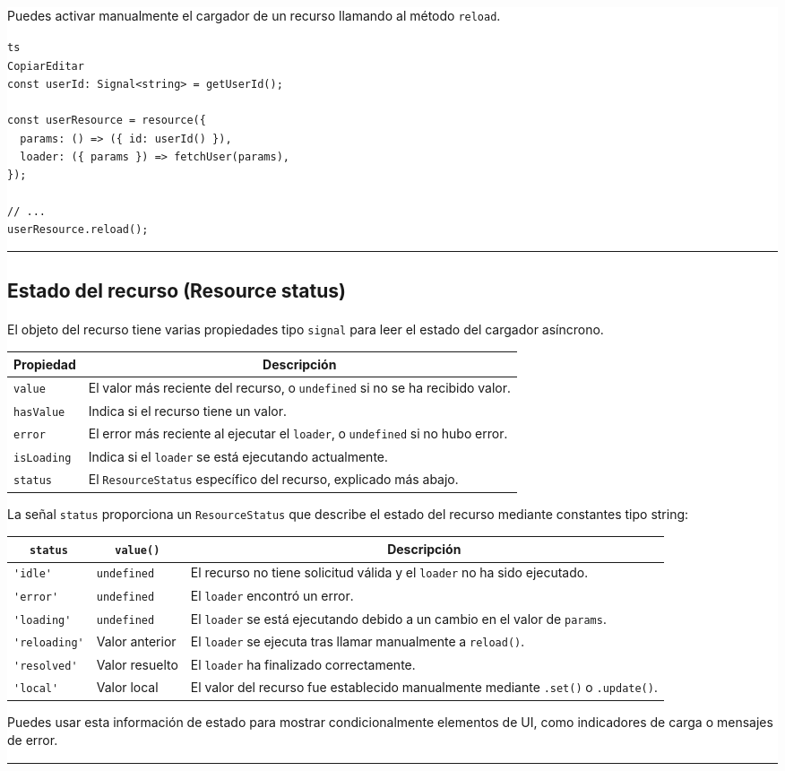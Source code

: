 Puedes activar manualmente el cargador de un recurso llamando al método `reload`.

```tsx
ts
CopiarEditar
const userId: Signal<string> = getUserId();

const userResource = resource({
  params: () => ({ id: userId() }),
  loader: ({ params }) => fetchUser(params),
});

// ...
userResource.reload();

```

---

## Estado del recurso (Resource status)

El objeto del recurso tiene varias propiedades tipo `signal` para leer el estado del cargador asíncrono.

| Propiedad | Descripción |
| --- | --- |
| `value` | El valor más reciente del recurso, o `undefined` si no se ha recibido valor. |
| `hasValue` | Indica si el recurso tiene un valor. |
| `error` | El error más reciente al ejecutar el `loader`, o `undefined` si no hubo error. |
| `isLoading` | Indica si el `loader` se está ejecutando actualmente. |
| `status` | El `ResourceStatus` específico del recurso, explicado más abajo. |

La señal `status` proporciona un `ResourceStatus` que describe el estado del recurso mediante constantes tipo string:

| `status` | `value()` | Descripción |
| --- | --- | --- |
| `'idle'` | `undefined` | El recurso no tiene solicitud válida y el `loader` no ha sido ejecutado. |
| `'error'` | `undefined` | El `loader` encontró un error. |
| `'loading'` | `undefined` | El `loader` se está ejecutando debido a un cambio en el valor de `params`. |
| `'reloading'` | Valor anterior | El `loader` se ejecuta tras llamar manualmente a `reload()`. |
| `'resolved'` | Valor resuelto | El `loader` ha finalizado correctamente. |
| `'local'` | Valor local | El valor del recurso fue establecido manualmente mediante `.set()` o `.update()`. |

Puedes usar esta información de estado para mostrar condicionalmente elementos de UI, como indicadores de carga o mensajes de error.

---